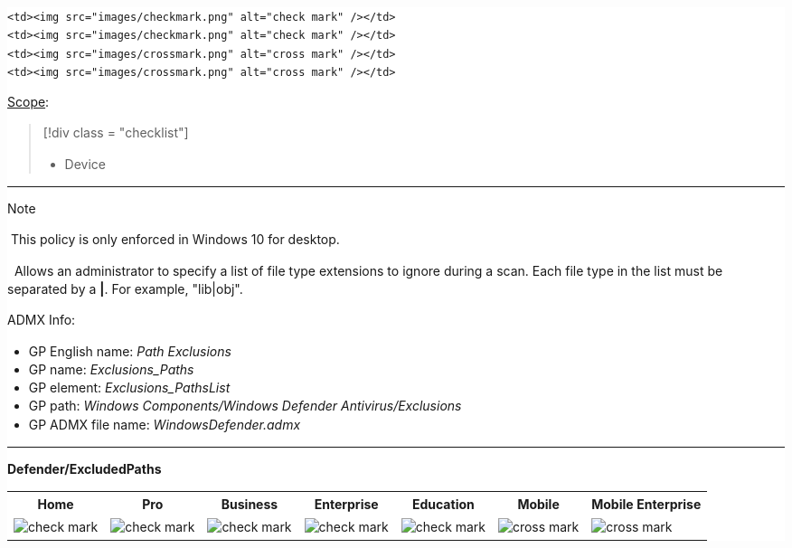	<td><img src="images/checkmark.png" alt="check mark" /></td>
	<td><img src="images/checkmark.png" alt="check mark" /></td>
	<td><img src="images/crossmark.png" alt="cross mark" /></td>
	<td><img src="images/crossmark.png" alt="cross mark" /></td>
</tr>
</table>



[Scope](./policy-configuration-service-provider.md#policy-scope):

> [!div class = "checklist"]
> * Device

<hr/>



> [!NOTE]
> This policy is only enforced in Windows 10 for desktop.

 
Allows an administrator to specify a list of file type extensions to ignore during a scan. Each file type in the list must be separated by a **|**. For example, "lib|obj".



ADMX Info:  
-   GP English name: *Path Exclusions*
-   GP name: *Exclusions_Paths*
-   GP element: *Exclusions_PathsList*
-   GP path: *Windows Components/Windows Defender Antivirus/Exclusions*
-   GP ADMX file name: *WindowsDefender.admx*




<hr/>


<a href="" id="defender-excludedpaths"></a>**Defender/ExcludedPaths**  


<table>
<tr>
	<th>Home</th>
	<th>Pro</th>
	<th>Business</th>
	<th>Enterprise</th>
	<th>Education</th>
	<th>Mobile</th>
	<th>Mobile Enterprise</th>
</tr>
<tr>
	<td><img src="images/checkmark.png" alt="check mark" /></td>
	<td><img src="images/checkmark.png" alt="check mark" /></td>
	<td><img src="images/checkmark.png" alt="check mark" /></td>
	<td><img src="images/checkmark.png" alt="check mark" /></td>
	<td><img src="images/checkmark.png" alt="check mark" /></td>
	<td><img src="images/crossmark.png" alt="cross mark" /></td>
	<td><img src="images/crossmark.png" alt="cross mark" /></td>
</tr>
</table>

